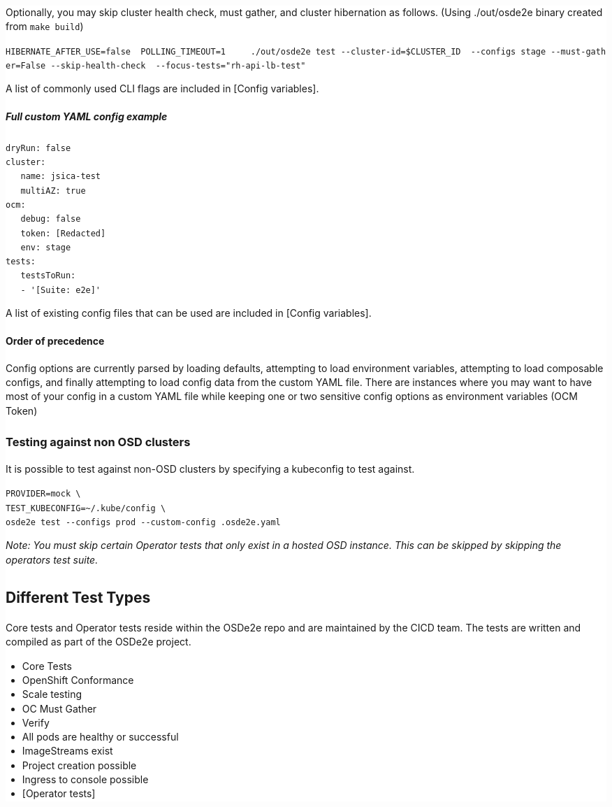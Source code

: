 Optionally, you may skip cluster health check, must gather, and cluster hibernation as follows. (Using ./out/osde2e binary created from `make build`)

```
HIBERNATE_AFTER_USE=false  POLLING_TIMEOUT=1     ./out/osde2e test --cluster-id=$CLUSTER_ID  --configs stage --must-gather=False --skip-health-check  --focus-tests="rh-api-lb-test"
```
 
A list of commonly used CLI flags are included in [Config variables].
 
##### Full custom YAML config example
```
dryRun: false
cluster:
   name: jsica-test
   multiAZ: true
ocm:
   debug: false
   token: [Redacted]
   env: stage
tests:
   testsToRun:
   - '[Suite: e2e]'
```

A list of existing config files that can be used are included in [Config variables].
 
#### Order of precedence
 
Config options are currently parsed by loading defaults, attempting to load environment variables, attempting to load composable configs, and finally attempting to load config data from the custom YAML file. There are instances where you may want to have most of your config in a custom YAML file while keeping one or two sensitive config options as environment variables (OCM Token)
 
### Testing against non OSD clusters
 
It is possible to test against non-OSD clusters by specifying a kubeconfig to test against.
 
```
PROVIDER=mock \
TEST_KUBECONFIG=~/.kube/config \
osde2e test --configs prod --custom-config .osde2e.yaml
```
*Note: You must skip certain Operator tests that only exist in a hosted OSD instance. This can be skipped by skipping the operators test suite.*
 
## Different Test Types
Core tests and Operator tests reside within the OSDe2e repo and are maintained by the CICD team. The tests are written and compiled as part of the OSDe2e project.
* Core Tests
* OpenShift Conformance
* Scale testing
* OC Must Gather
* Verify
 * All pods are healthy or successful
 * ImageStreams exist
 * Project creation possible
 * Ingress to console possible
* [Operator tests]
 